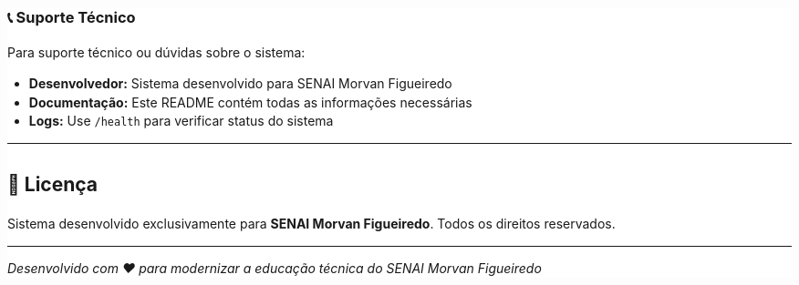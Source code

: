 ### 📞 Suporte Técnico
Para suporte técnico ou dúvidas sobre o sistema:
- **Desenvolvedor:** Sistema desenvolvido para SENAI Morvan Figueiredo
- **Documentação:** Este README contém todas as informações necessárias
- **Logs:** Use `/health` para verificar status do sistema

---

## 📝 Licença

Sistema desenvolvido exclusivamente para **SENAI Morvan Figueiredo**.
Todos os direitos reservados.

---

*Desenvolvido com ❤️ para modernizar a educação técnica do SENAI Morvan Figueiredo*